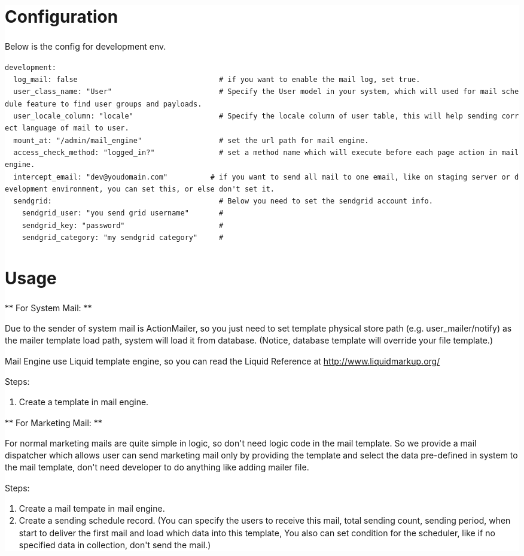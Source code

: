 Configuration
=============

Below is the config for development env.

    development:
      log_mail: false                                 # if you want to enable the mail log, set true.
      user_class_name: "User"                         # Specify the User model in your system, which will used for mail schedule feature to find user groups and payloads.
      user_locale_column: "locale"                    # Specify the locale column of user table, this will help sending correct language of mail to user.
      mount_at: "/admin/mail_engine"                  # set the url path for mail engine.
      access_check_method: "logged_in?"               # set a method name which will execute before each page action in mail engine.
      intercept_email: "dev@youdomain.com"          # if you want to send all mail to one email, like on staging server or development environment, you can set this, or else don't set it.
      sendgrid:                                       # Below you need to set the sendgrid account info.
        sendgrid_user: "you send grid username"       #
        sendgrid_key: "password"                      #
        sendgrid_category: "my sendgrid category"     #


Usage
=====
** For System Mail: **

Due to the sender of system mail is ActionMailer, so you just need to set template physical store path (e.g. user_mailer/notify)
as the mailer template load path, system will load it from database. (Notice, database template will
override your file template.)

Mail Engine use Liquid template engine, so you can read the Liquid Reference at http://www.liquidmarkup.org/

Steps:

1. Create a template in mail engine.

** For Marketing Mail: **

For normal marketing mails are quite simple in logic, so don't need logic code in the mail template.
So we provide a mail dispatcher which allows user can send marketing mail only by providing the template and
select the data pre-defined in system to the mail template, don't need developer to do anything like adding mailer file.

Steps:

1. Create a mail tempate in mail engine.
2. Create a sending schedule record. (You can specify the users to receive this mail, total sending count,
sending period, when start to deliver the first mail and load which data into this template, You also can set
condition for the scheduler, like if no specified data in collection, don't send the mail.)
